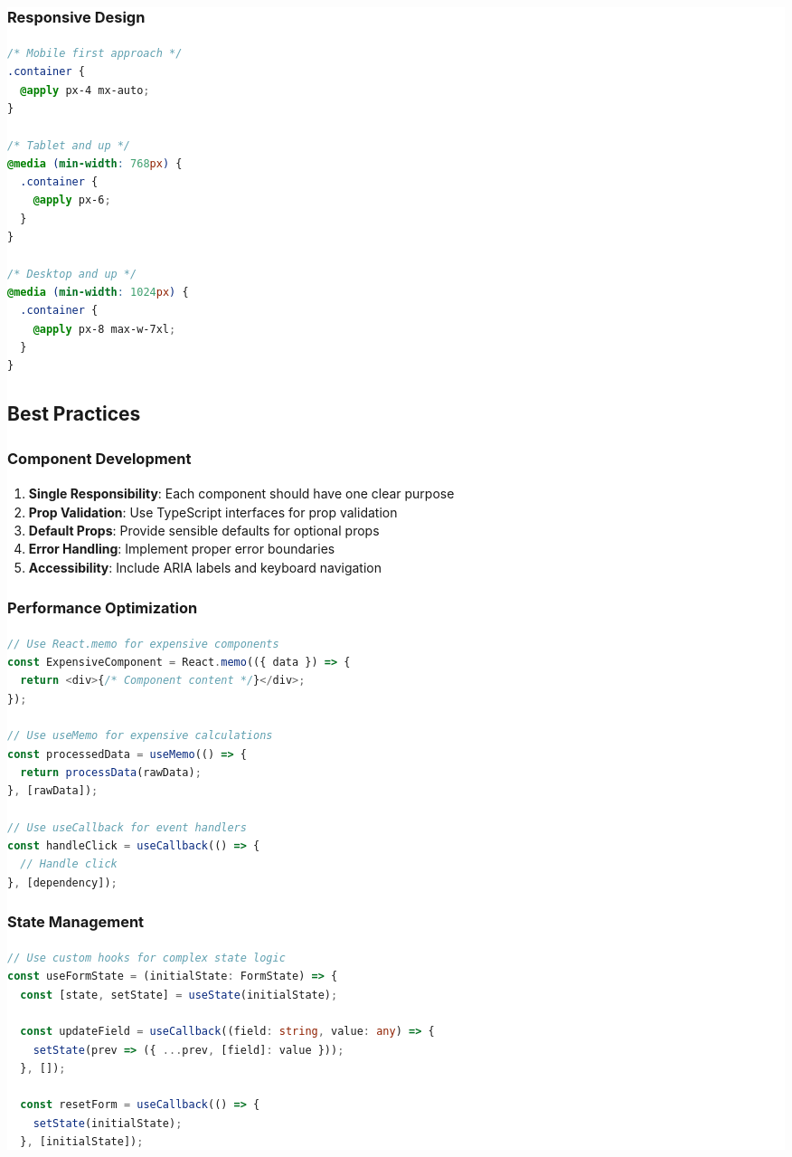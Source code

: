 ### Responsive Design
```css
/* Mobile first approach */
.container {
  @apply px-4 mx-auto;
}

/* Tablet and up */
@media (min-width: 768px) {
  .container {
    @apply px-6;
  }
}

/* Desktop and up */
@media (min-width: 1024px) {
  .container {
    @apply px-8 max-w-7xl;
  }
}
```

## Best Practices

### Component Development
1. **Single Responsibility**: Each component should have one clear purpose
2. **Prop Validation**: Use TypeScript interfaces for prop validation
3. **Default Props**: Provide sensible defaults for optional props
4. **Error Handling**: Implement proper error boundaries
5. **Accessibility**: Include ARIA labels and keyboard navigation

### Performance Optimization
```typescript
// Use React.memo for expensive components
const ExpensiveComponent = React.memo(({ data }) => {
  return <div>{/* Component content */}</div>;
});

// Use useMemo for expensive calculations
const processedData = useMemo(() => {
  return processData(rawData);
}, [rawData]);

// Use useCallback for event handlers
const handleClick = useCallback(() => {
  // Handle click
}, [dependency]);
```

### State Management
```typescript
// Use custom hooks for complex state logic
const useFormState = (initialState: FormState) => {
  const [state, setState] = useState(initialState);
  
  const updateField = useCallback((field: string, value: any) => {
    setState(prev => ({ ...prev, [field]: value }));
  }, []);
  
  const resetForm = useCallback(() => {
    setState(initialState);
  }, [initialState]);
```